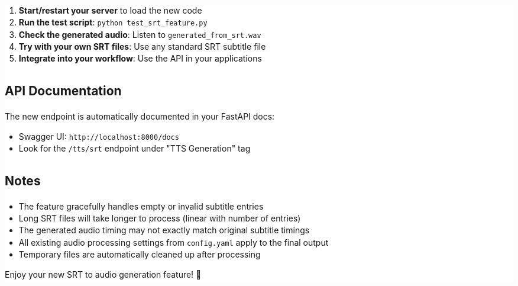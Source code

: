 1. **Start/restart your server** to load the new code
2. **Run the test script**: `python test_srt_feature.py`
3. **Check the generated audio**: Listen to `generated_from_srt.wav`
4. **Try with your own SRT files**: Use any standard SRT subtitle file
5. **Integrate into your workflow**: Use the API in your applications

## API Documentation

The new endpoint is automatically documented in your FastAPI docs:
- Swagger UI: `http://localhost:8000/docs`
- Look for the `/tts/srt` endpoint under "TTS Generation" tag

## Notes

- The feature gracefully handles empty or invalid subtitle entries
- Long SRT files will take longer to process (linear with number of entries)
- The generated audio timing may not exactly match original subtitle timings
- All existing audio processing settings from `config.yaml` apply to the final output
- Temporary files are automatically cleaned up after processing

Enjoy your new SRT to audio generation feature! 🎉
